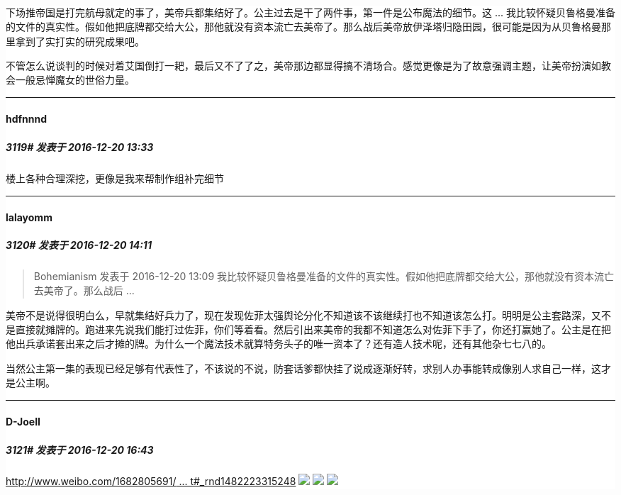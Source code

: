 下场推帝国是打完航母就定的事了，美帝兵都集结好了。公主过去是干了两件事，第一件是公布魔法的细节。这 ...</blockquote>
我比较怀疑贝鲁格曼准备的文件的真实性。假如他把底牌都交给大公，那他就没有资本流亡去美帝了。那么战后美帝放伊泽塔归隐田园，很可能是因为从贝鲁格曼那里拿到了实打实的研究成果吧。

不管怎么说谈判的时候对着艾国倒打一耙，最后又不了了之，美帝那边都显得搞不清场合。感觉更像是为了故意强调主题，让美帝扮演如教会一般忌惮魔女的世俗力量。







-----

####  hdfnnnd  
##### 3119#       发表于 2016-12-20 13:33




楼上各种合理深挖，更像是我来帮制作组补完细节







-----

####  lalayomm  
##### 3120#       发表于 2016-12-20 14:11



<blockquote>Bohemianism 发表于 2016-12-20 13:09
我比较怀疑贝鲁格曼准备的文件的真实性。假如他把底牌都交给大公，那他就没有资本流亡去美帝了。那么战后 ...</blockquote>
美帝不是说得很明白么，早就集结好兵力了，现在发现佐菲太强舆论分化不知道该不该继续打也不知道该怎么打。明明是公主套路深，又不是直接就摊牌的。跑进来先说我们能打过佐菲，你们等着看。然后引出来美帝的我都不知道怎么对佐菲下手了，你还打赢她了。公主是在把他出兵承诺套出来之后才摊的牌。为什么一个魔法技术就算特务头子的唯一资本了？还有造人技术呢，还有其他杂七七八的。

当然公主第一集的表现已经足够有代表性了，不该说的不说，防套话爹都快挂了说成逐渐好转，求别人办事能转成像别人求自己一样，这才是公主啊。







-----

####  D-JoeII  
##### 3121#       发表于 2016-12-20 16:43



[http://www.weibo.com/1682805691/ ... t#_rnd1482223315248](http://www.weibo.com/1682805691/EmWNJa2KY?from=page_1005051682805691_profile&amp;wvr=6&amp;mod=weibotime&amp;type=comment#_rnd1482223315248)
<img src="http://i.imgur.com/VNR5LNp.jpg" referrerpolicy="no-referrer">
<img src="http://i.imgur.com/RO0bYXZ.jpg" referrerpolicy="no-referrer">
<img src="http://i.imgur.com/cLrvx49.jpg" referrerpolicy="no-referrer">





